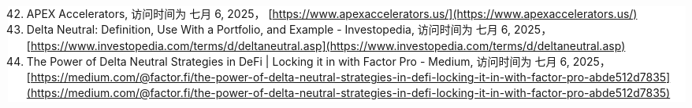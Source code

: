 42. APEX Accelerators, 访问时间为 七月 6, 2025， [https://www.apexaccelerators.us/](https://www.apexaccelerators.us/)  
43. Delta Neutral: Definition, Use With a Portfolio, and Example \- Investopedia, 访问时间为 七月 6, 2025， [https://www.investopedia.com/terms/d/deltaneutral.asp](https://www.investopedia.com/terms/d/deltaneutral.asp)  
44. The Power of Delta Neutral Strategies in DeFi | Locking it in with Factor Pro \- Medium, 访问时间为 七月 6, 2025， [https://medium.com/@factor.fi/the-power-of-delta-neutral-strategies-in-defi-locking-it-in-with-factor-pro-abde512d7835](https://medium.com/@factor.fi/the-power-of-delta-neutral-strategies-in-defi-locking-it-in-with-factor-pro-abde512d7835)